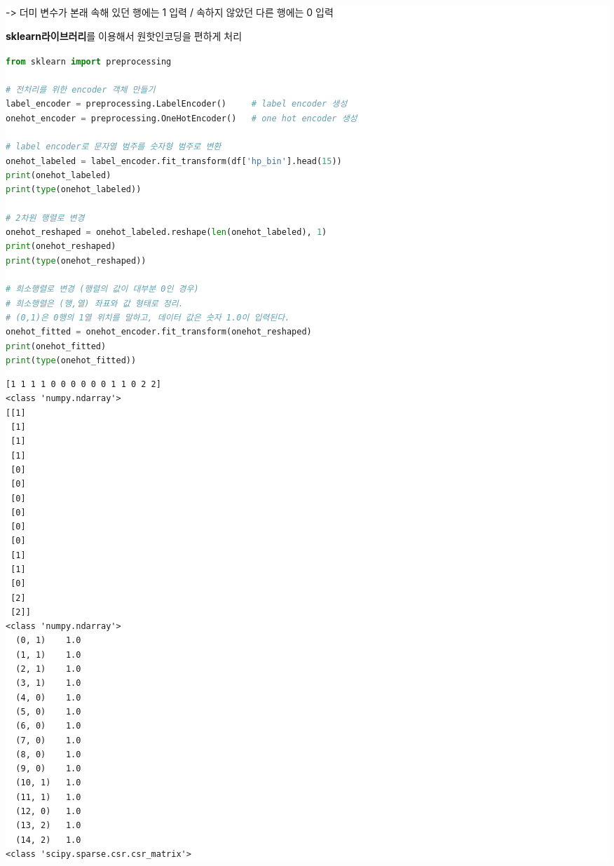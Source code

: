 

-> 더미 변수가 본래 속해 있던 행에는 1 입력 / 속하지 않았던 다른 행에는 0 입력
<br>

**sklearn라이브러리**를 이용해서 원핫인코딩을 편하게 처리


```python
from sklearn import preprocessing

# 전처리를 위한 encoder 객체 만들기
label_encoder = preprocessing.LabelEncoder()     # label encoder 생성
onehot_encoder = preprocessing.OneHotEncoder()   # one hot encoder 생성

# label encoder로 문자열 범주를 숫자형 범주로 변환
onehot_labeled = label_encoder.fit_transform(df['hp_bin'].head(15))
print(onehot_labeled)
print(type(onehot_labeled))

# 2차원 행렬로 변경
onehot_reshaped = onehot_labeled.reshape(len(onehot_labeled), 1)
print(onehot_reshaped)
print(type(onehot_reshaped))

# 희소행렬로 변경 (행렬의 값이 대부분 0인 경우)
# 희소행렬은 (행,열) 좌표와 값 형태로 정리.
# (0,1)은 0행의 1열 위치를 말하고, 데이터 값은 숫자 1.0이 입력된다.
onehot_fitted = onehot_encoder.fit_transform(onehot_reshaped)
print(onehot_fitted)
print(type(onehot_fitted))
```

    [1 1 1 1 0 0 0 0 0 0 1 1 0 2 2]
    <class 'numpy.ndarray'>
    [[1]
     [1]
     [1]
     [1]
     [0]
     [0]
     [0]
     [0]
     [0]
     [0]
     [1]
     [1]
     [0]
     [2]
     [2]]
    <class 'numpy.ndarray'>
      (0, 1)	1.0
      (1, 1)	1.0
      (2, 1)	1.0
      (3, 1)	1.0
      (4, 0)	1.0
      (5, 0)	1.0
      (6, 0)	1.0
      (7, 0)	1.0
      (8, 0)	1.0
      (9, 0)	1.0
      (10, 1)	1.0
      (11, 1)	1.0
      (12, 0)	1.0
      (13, 2)	1.0
      (14, 2)	1.0
    <class 'scipy.sparse.csr.csr_matrix'>